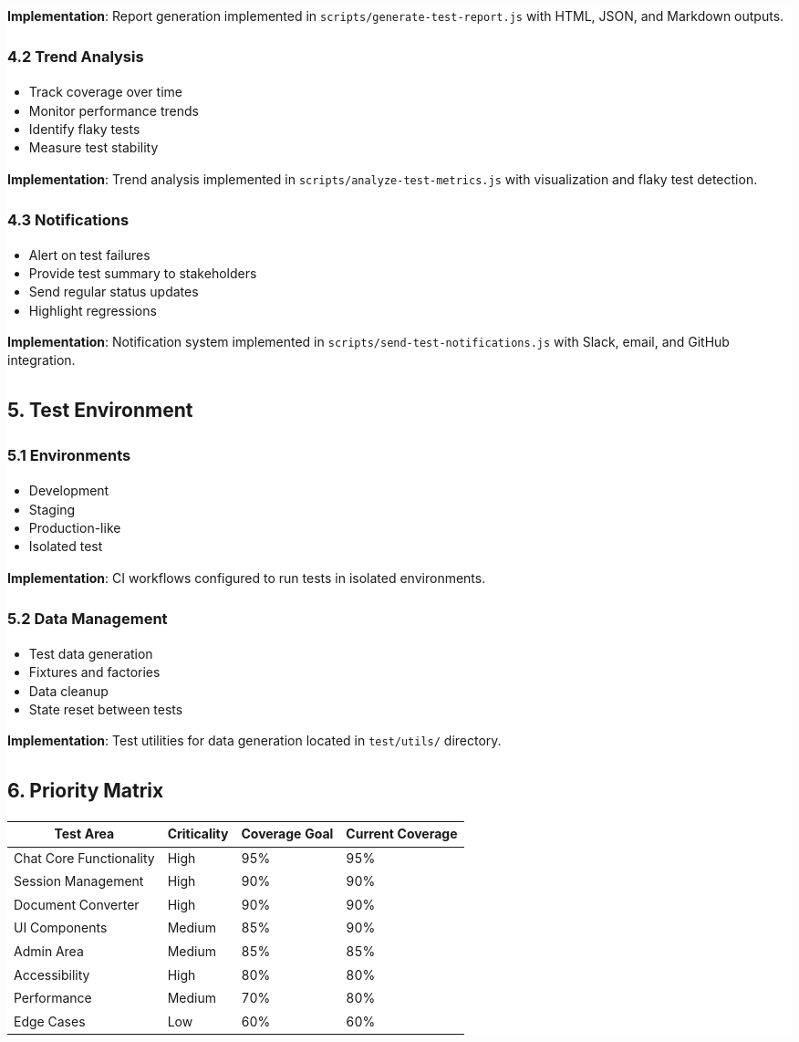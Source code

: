 **Implementation**: Report generation implemented in `scripts/generate-test-report.js` with HTML, JSON, and Markdown outputs.

### 4.2 Trend Analysis
- Track coverage over time
- Monitor performance trends
- Identify flaky tests
- Measure test stability

**Implementation**: Trend analysis implemented in `scripts/analyze-test-metrics.js` with visualization and flaky test detection.

### 4.3 Notifications
- Alert on test failures
- Provide test summary to stakeholders
- Send regular status updates
- Highlight regressions

**Implementation**: Notification system implemented in `scripts/send-test-notifications.js` with Slack, email, and GitHub integration.

## 5. Test Environment

### 5.1 Environments
- Development
- Staging
- Production-like
- Isolated test

**Implementation**: CI workflows configured to run tests in isolated environments.

### 5.2 Data Management
- Test data generation
- Fixtures and factories
- Data cleanup
- State reset between tests

**Implementation**: Test utilities for data generation located in `test/utils/` directory.

## 6. Priority Matrix

| Test Area | Criticality | Coverage Goal | Current Coverage |
|-----------|-------------|---------------|-----------------|
| Chat Core Functionality | High | 95% | 95% |
| Session Management | High | 90% | 90% |
| Document Converter | High | 90% | 90% |
| UI Components | Medium | 85% | 90% |
| Admin Area | Medium | 85% | 85% |
| Accessibility | High | 80% | 80% |
| Performance | Medium | 70% | 80% |
| Edge Cases | Low | 60% | 60% |
